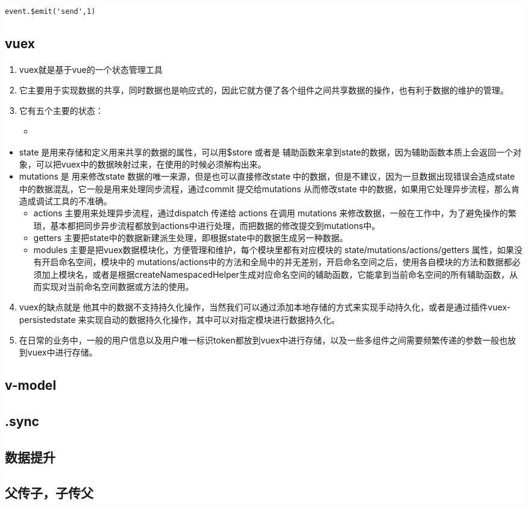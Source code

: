 ```
event.$emit('send',1)
```

## vuex

1. vuex就是基于vue的一个状态管理工具

2. 它主要用于实现数据的共享，同时数据也是响应式的，因此它就方便了各个组件之间共享数据的操作，也有利于数据的维护的管理。

3. 它有五个主要的状态：

   - 


- state 是用来存储和定义用来共享的数据的属性，可以用$store 或者是 辅助函数来拿到state的数据，因为辅助函数本质上会返回一个对象，可以把vuex中的数据映射过来，在使用的时候必须解构出来。
- mutations 是 用来修改state 数据的唯一来源，但是也可以直接修改state 中的数据，但是不建议，因为一旦数据出现错误会造成state中的数据混乱，它一般是用来处理同步流程，通过commit 提交给mutations 从而修改state 中的数据，如果用它处理异步流程，那么肯造成调试工具的不准确。
   - actions 主要用来处理异步流程，通过dispatch 传递给 actions 在调用 mutations 来修改数据，一般在工作中，为了避免操作的繁琐，基本都把同步异步流程都放到actions中进行处理，而把数据的修改提交到mutations中。
   - getters 主要把state中的数据新建派生处理，即根据state中的数据生成另一种数据。
   - modules 主要是把vuex数据模块化，方便管理和维护，每个模块里都有对应模块的 state/mutations/actions/getters 属性，如果没有开启命名空间，模块中的 mutations/actions中的方法和全局中的并无差别，开启命名空间之后，使用各自模块的方法和数据都必须加上模块名，或者是根据createNamespacedHelper生成对应命名空间的辅助函数，它能拿到当前命名空间的所有辅助函数，从而实现对当前命名空间数据或方法的使用。

4. vuex的缺点就是 他其中的数据不支持持久化操作，当然我们可以通过添加本地存储的方式来实现手动持久化，或者是通过插件vuex-persistedstate 来实现自动的数据持久化操作，其中可以对指定模块进行数据持久化。

5. 在日常的业务中，一般的用户信息以及用户唯一标识token都放到vuex中进行存储，以及一些多组件之间需要频繁传递的参数一般也放到vuex中进行存储。

## v-model

## .sync

## 数据提升

## 父传子，子传父

